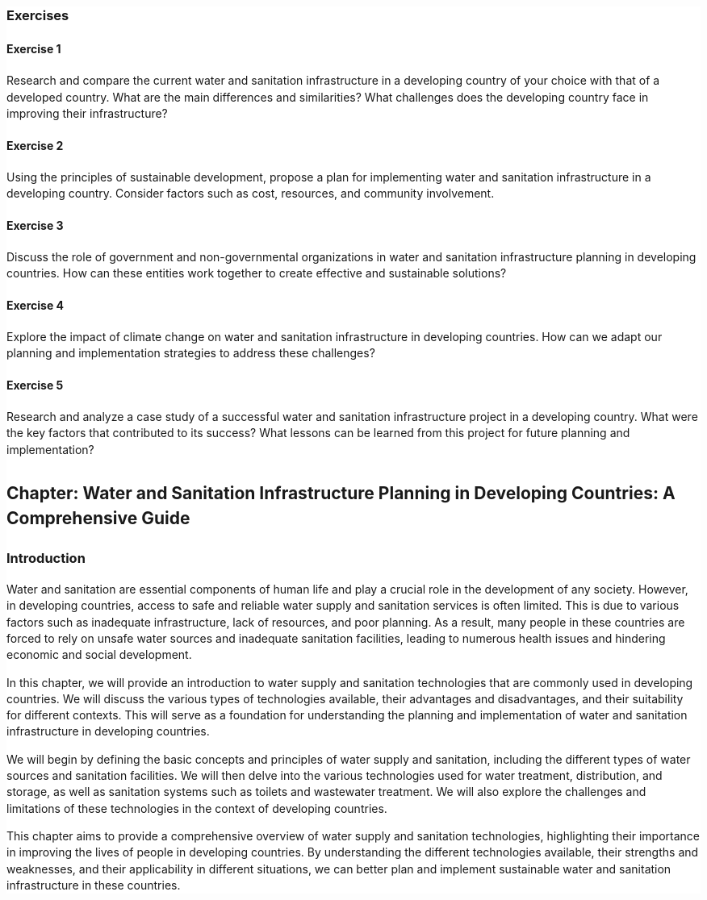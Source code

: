 ### Exercises
#### Exercise 1
Research and compare the current water and sanitation infrastructure in a developing country of your choice with that of a developed country. What are the main differences and similarities? What challenges does the developing country face in improving their infrastructure?

#### Exercise 2
Using the principles of sustainable development, propose a plan for implementing water and sanitation infrastructure in a developing country. Consider factors such as cost, resources, and community involvement.

#### Exercise 3
Discuss the role of government and non-governmental organizations in water and sanitation infrastructure planning in developing countries. How can these entities work together to create effective and sustainable solutions?

#### Exercise 4
Explore the impact of climate change on water and sanitation infrastructure in developing countries. How can we adapt our planning and implementation strategies to address these challenges?

#### Exercise 5
Research and analyze a case study of a successful water and sanitation infrastructure project in a developing country. What were the key factors that contributed to its success? What lessons can be learned from this project for future planning and implementation?


## Chapter: Water and Sanitation Infrastructure Planning in Developing Countries: A Comprehensive Guide

### Introduction

Water and sanitation are essential components of human life and play a crucial role in the development of any society. However, in developing countries, access to safe and reliable water supply and sanitation services is often limited. This is due to various factors such as inadequate infrastructure, lack of resources, and poor planning. As a result, many people in these countries are forced to rely on unsafe water sources and inadequate sanitation facilities, leading to numerous health issues and hindering economic and social development.

In this chapter, we will provide an introduction to water supply and sanitation technologies that are commonly used in developing countries. We will discuss the various types of technologies available, their advantages and disadvantages, and their suitability for different contexts. This will serve as a foundation for understanding the planning and implementation of water and sanitation infrastructure in developing countries.

We will begin by defining the basic concepts and principles of water supply and sanitation, including the different types of water sources and sanitation facilities. We will then delve into the various technologies used for water treatment, distribution, and storage, as well as sanitation systems such as toilets and wastewater treatment. We will also explore the challenges and limitations of these technologies in the context of developing countries.

This chapter aims to provide a comprehensive overview of water supply and sanitation technologies, highlighting their importance in improving the lives of people in developing countries. By understanding the different technologies available, their strengths and weaknesses, and their applicability in different situations, we can better plan and implement sustainable water and sanitation infrastructure in these countries. 
